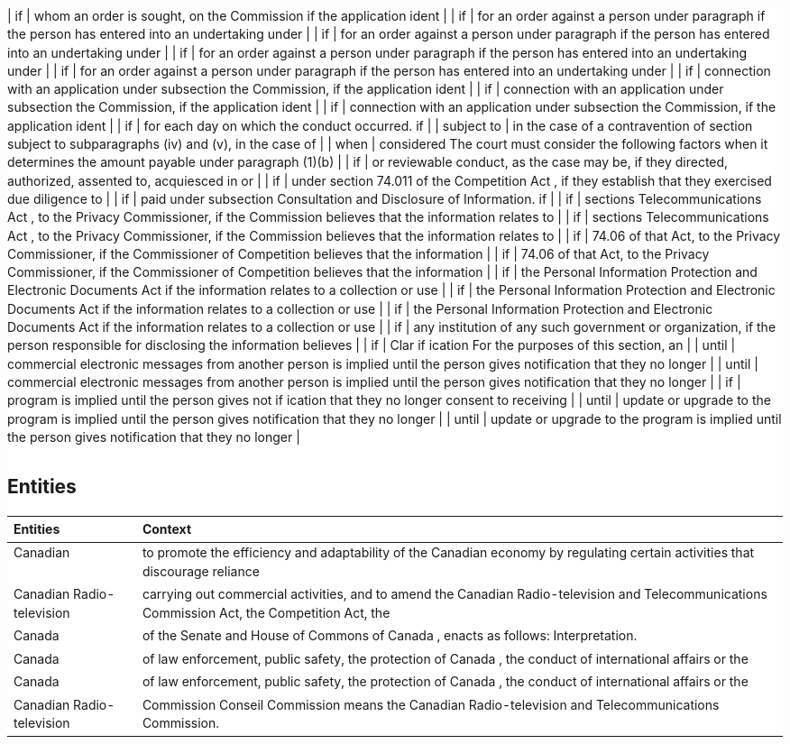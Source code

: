 | if          | whom an order is sought, on the Commission if  the application ident                                                      |
| if          | for an order against a person under paragraph if the person has entered into an undertaking under                         |
| if          | for an order against a person under paragraph if the person has entered into an undertaking under                         |
| if          | for an order against a person under paragraph if the person has entered into an undertaking under                         |
| if          | for an order against a person under paragraph if the person has entered into an undertaking under                         |
| if          | connection with an application under subsection the Commission, if  the application ident                                 |
| if          | connection with an application under subsection the Commission, if  the application ident                                 |
| if          | connection with an application under subsection the Commission, if  the application ident                                 |
| if          | for each day on which the conduct occurred. if                                                                            |
| subject to  | in the case of a contravention of section subject to subparagraphs (iv) and (v), in the case of                           |
| when        | considered The court must consider the following factors when it determines the amount payable under paragraph (1)(b)     |
| if          | or reviewable conduct, as the case may be, if they directed, authorized, assented to, acquiesced in or                    |
| if          | under section 74.011 of the Competition Act , if they establish that they exercised due diligence to                      |
| if          | paid under subsection Consultation and Disclosure of Information. if                                                      |
| if          | sections Telecommunications Act , to the Privacy Commissioner, if the Commission believes that the information relates to |
| if          | sections Telecommunications Act , to the Privacy Commissioner, if the Commission believes that the information relates to |
| if          | 74.06 of that Act, to the Privacy Commissioner, if the Commissioner of Competition believes that the information          |
| if          | 74.06 of that Act, to the Privacy Commissioner, if the Commissioner of Competition believes that the information          |
| if          | the Personal Information Protection and Electronic Documents Act if the information relates to a collection or use        |
| if          | the Personal Information Protection and Electronic Documents Act if the information relates to a collection or use        |
| if          | the Personal Information Protection and Electronic Documents Act if the information relates to a collection or use        |
| if          | any institution of any such government or organization, if the person responsible for disclosing the information believes |
| if          | Clar if ication For the purposes of this section, an                                                                      |
| until       | commercial electronic messages from another person is implied until the person gives notification that they no longer     |
| until       | commercial electronic messages from another person is implied until the person gives notification that they no longer     |
| if          | program is implied until the person gives not if ication that they no longer consent to receiving                         |
| until       | update or upgrade to the program is implied until the person gives notification that they no longer                       |
| until       | update or upgrade to the program is implied until the person gives notification that they no longer                       |


## Entities
| Entities                  | Context                                                                                                                                        |
|:--------------------------|:-----------------------------------------------------------------------------------------------------------------------------------------------|
| Canadian                  | to promote the efficiency and adaptability of the Canadian economy by regulating certain activities that discourage reliance                   |
| Canadian Radio-television | carrying out commercial activities, and to amend the Canadian Radio-television and Telecommunications Commission Act, the Competition Act, the |
| Canada                    | of the Senate and House of Commons of Canada , enacts as follows: Interpretation.                                                              |
| Canada                    | of law enforcement, public safety, the protection of Canada , the conduct of international affairs or the                                      |
| Canada                    | of law enforcement, public safety, the protection of Canada , the conduct of international affairs or the                                      |
| Canadian Radio-television | Commission Conseil Commission  means the  Canadian Radio-television  and Telecommunications Commission.                                        |